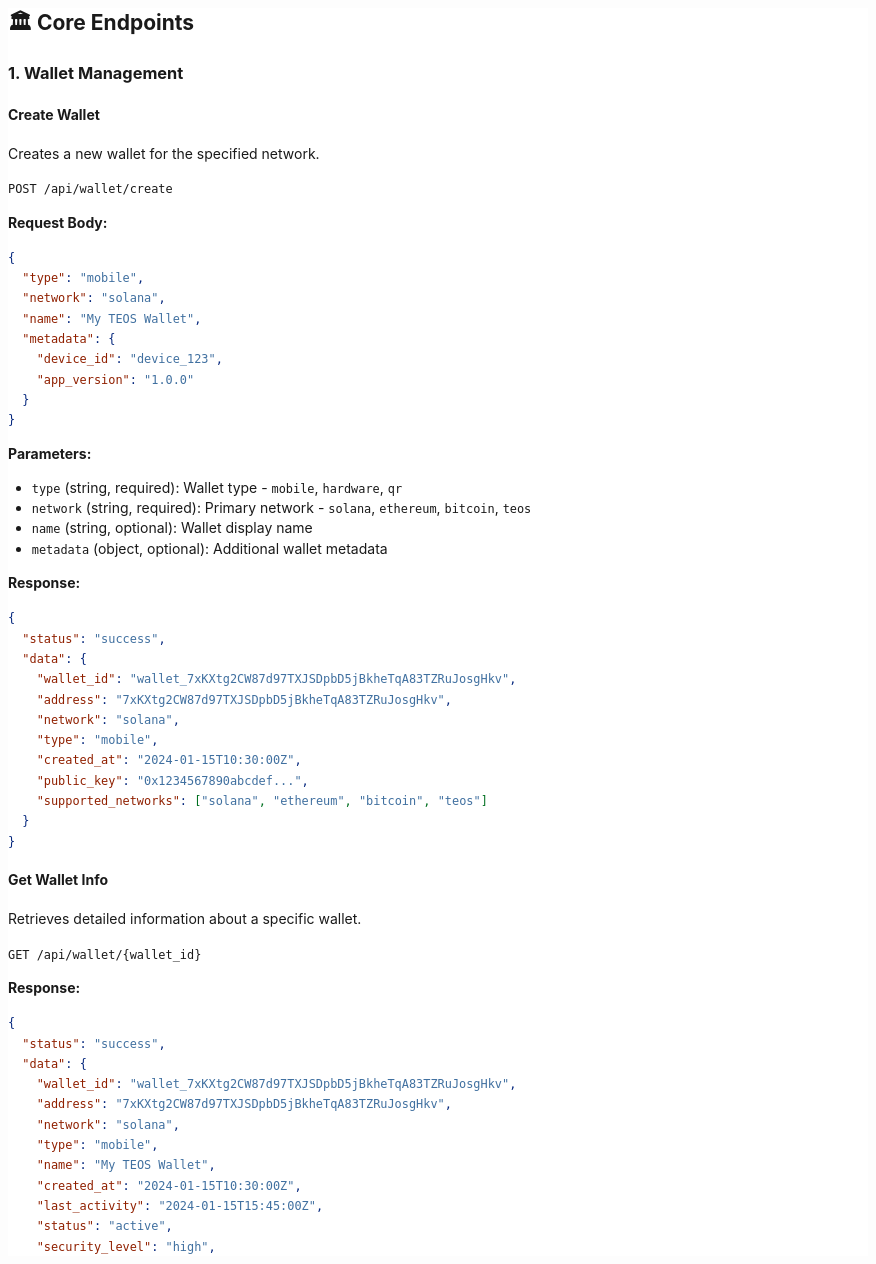 ## 🏛️ Core Endpoints

### 1. Wallet Management

#### Create Wallet
Creates a new wallet for the specified network.

```http
POST /api/wallet/create
```

**Request Body:**
```json
{
  "type": "mobile",
  "network": "solana",
  "name": "My TEOS Wallet",
  "metadata": {
    "device_id": "device_123",
    "app_version": "1.0.0"
  }
}
```

**Parameters:**
- `type` (string, required): Wallet type - `mobile`, `hardware`, `qr`
- `network` (string, required): Primary network - `solana`, `ethereum`, `bitcoin`, `teos`
- `name` (string, optional): Wallet display name
- `metadata` (object, optional): Additional wallet metadata

**Response:**
```json
{
  "status": "success",
  "data": {
    "wallet_id": "wallet_7xKXtg2CW87d97TXJSDpbD5jBkheTqA83TZRuJosgHkv",
    "address": "7xKXtg2CW87d97TXJSDpbD5jBkheTqA83TZRuJosgHkv",
    "network": "solana",
    "type": "mobile",
    "created_at": "2024-01-15T10:30:00Z",
    "public_key": "0x1234567890abcdef...",
    "supported_networks": ["solana", "ethereum", "bitcoin", "teos"]
  }
}
```

#### Get Wallet Info
Retrieves detailed information about a specific wallet.

```http
GET /api/wallet/{wallet_id}
```

**Response:**
```json
{
  "status": "success",
  "data": {
    "wallet_id": "wallet_7xKXtg2CW87d97TXJSDpbD5jBkheTqA83TZRuJosgHkv",
    "address": "7xKXtg2CW87d97TXJSDpbD5jBkheTqA83TZRuJosgHkv",
    "network": "solana",
    "type": "mobile",
    "name": "My TEOS Wallet",
    "created_at": "2024-01-15T10:30:00Z",
    "last_activity": "2024-01-15T15:45:00Z",
    "status": "active",
    "security_level": "high",
```